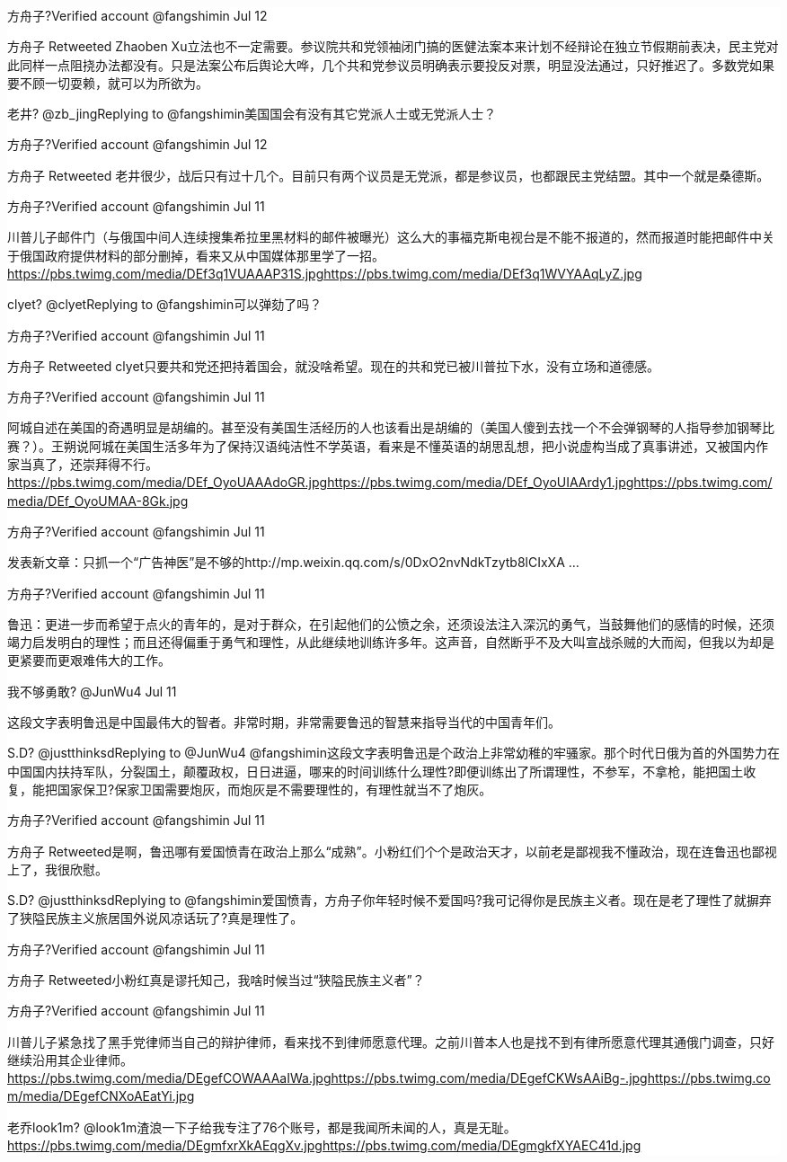 方舟子?Verified account @fangshimin  Jul 12

方舟子 Retweeted Zhaoben Xu立法也不一定需要。参议院共和党领袖闭门搞的医健法案本来计划不经辩论在独立节假期前表决，民主党对此同样一点阻挠办法都没有。只是法案公布后舆论大哗，几个共和党参议员明确表示要投反对票，明显没法通过，只好推迟了。多数党如果要不顾一切耍赖，就可以为所欲为。

老井? @zb_jingReplying to @fangshimin美国国会有没有其它党派人士或无党派人士？

方舟子?Verified account @fangshimin  Jul 12

方舟子 Retweeted 老井很少，战后只有过十几个。目前只有两个议员是无党派，都是参议员，也都跟民主党结盟。其中一个就是桑德斯。

方舟子?Verified account @fangshimin  Jul 11

川普儿子邮件门（与俄国中间人连续搜集希拉里黑材料的邮件被曝光）这么大的事福克斯电视台是不能不报道的，然而报道时能把邮件中关于俄国政府提供材料的部分删掉，看来又从中国媒体那里学了一招。https://pbs.twimg.com/media/DEf3q1VUAAAP31S.jpghttps://pbs.twimg.com/media/DEf3q1WVYAAqLyZ.jpg

clyet? @clyetReplying to @fangshimin可以弹劾了吗？

方舟子?Verified account @fangshimin  Jul 11

方舟子 Retweeted clyet只要共和党还把持着国会，就没啥希望。现在的共和党已被川普拉下水，没有立场和道德感。

方舟子?Verified account @fangshimin  Jul 11

阿城自述在美国的奇遇明显是胡编的。甚至没有美国生活经历的人也该看出是胡编的（美国人傻到去找一个不会弹钢琴的人指导参加钢琴比赛？）。王朔说阿城在美国生活多年为了保持汉语纯洁性不学英语，看来是不懂英语的胡思乱想，把小说虚构当成了真事讲述，又被国内作家当真了，还崇拜得不行。https://pbs.twimg.com/media/DEf_OyoUAAAdoGR.jpghttps://pbs.twimg.com/media/DEf_OyoUIAArdy1.jpghttps://pbs.twimg.com/media/DEf_OyoUMAA-8Gk.jpg

方舟子?Verified account @fangshimin  Jul 11

发表新文章：只抓一个“广告神医”是不够的http://mp.weixin.qq.com/s/0DxO2nvNdkTzytb8lCIxXA …

方舟子?Verified account @fangshimin  Jul 11

鲁迅：更进一步而希望于点火的青年的，是对于群众，在引起他们的公愤之余，还须设法注入深沉的勇气，当鼓舞他们的感情的时候，还须竭力启发明白的理性；而且还得偏重于勇气和理性，从此继续地训练许多年。这声音，自然断乎不及大叫宣战杀贼的大而闳，但我以为却是更紧要而更艰难伟大的工作。

我不够勇敢? @JunWu4  Jul 11

这段文字表明鲁迅是中国最伟大的智者。非常时期，非常需要鲁迅的智慧来指导当代的中国青年们。

S.D? @justthinksdReplying to @JunWu4 @fangshimin这段文字表明鲁迅是个政治上非常幼稚的牢骚家。那个时代日俄为首的外国势力在中国国内扶持军队，分裂国土，颠覆政权，日日进逼，哪来的时间训练什么理性?即便训练出了所谓理性，不参军，不拿枪，能把国土收复，能把国家保卫?保家卫国需要炮灰，而炮灰是不需要理性的，有理性就当不了炮灰。

方舟子?Verified account @fangshimin  Jul 11

方舟子 Retweeted是啊，鲁迅哪有爱国愤青在政治上那么“成熟”。小粉红们个个是政治天才，以前老是鄙视我不懂政治，现在连鲁迅也鄙视上了，我很欣慰。

S.D? @justthinksdReplying to @fangshimin爱国愤青，方舟子你年轻时候不爱国吗?我可记得你是民族主义者。现在是老了理性了就摒弃了狭隘民族主义旅居国外说风凉话玩了?真是理性了。

方舟子?Verified account @fangshimin  Jul 11

方舟子 Retweeted小粉红真是谬托知己，我啥时候当过“狭隘民族主义者”？

方舟子?Verified account @fangshimin  Jul 11

川普儿子紧急找了黑手党律师当自己的辩护律师，看来找不到律师愿意代理。之前川普本人也是找不到有律所愿意代理其通俄门调查，只好继续沿用其企业律师。https://pbs.twimg.com/media/DEgefCOWAAAaIWa.jpghttps://pbs.twimg.com/media/DEgefCKWsAAiBg-.jpghttps://pbs.twimg.com/media/DEgefCNXoAEatYi.jpg

老乔look1m? @look1m渣浪一下子给我专注了76个账号，都是我闻所未闻的人，真是无耻。https://pbs.twimg.com/media/DEgmfxrXkAEqgXv.jpghttps://pbs.twimg.com/media/DEgmgkfXYAEC41d.jpg

